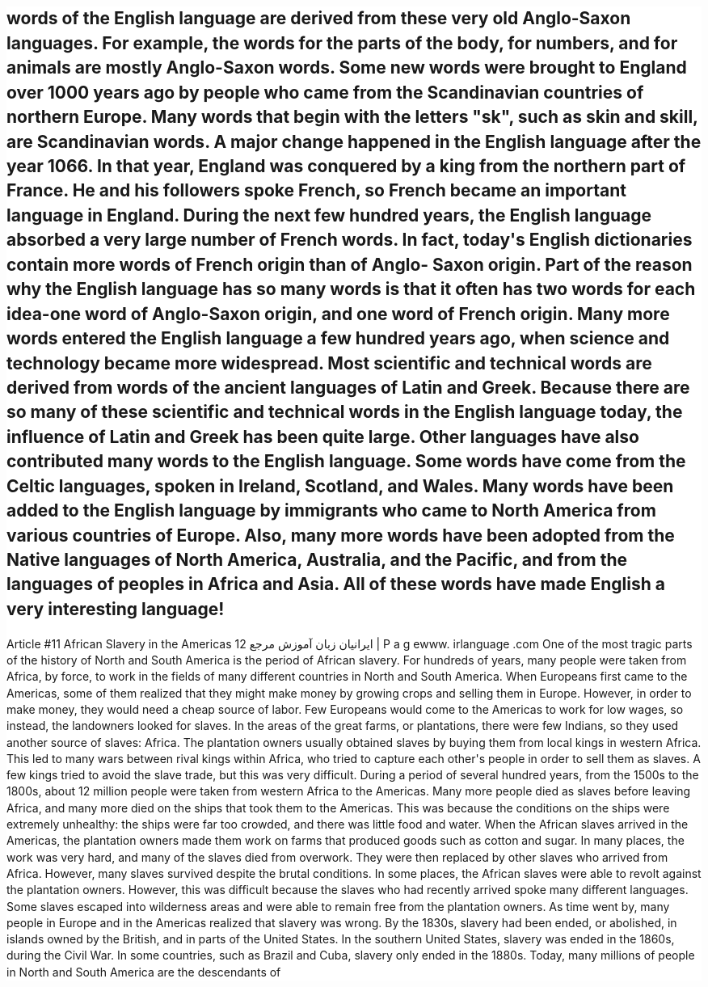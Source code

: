 words of the English language are derived from these very old Anglo-Saxon languages.
For example, the words for the parts of the body, for numbers, and for animals are mostly
Anglo-Saxon words.
Some new words were brought to England over 1000 years ago by people who came
from the Scandinavian countries of northern Europe. Many words that begin with the
letters "sk", such as skin and skill, are Scandinavian words.
A major change happened in the English language after the year 1066. In that year,
England was conquered by a king from the northern part of France. He and his followers
spoke French, so French became an important language in England. During the next few
hundred years, the English language absorbed a very large number of French words. In
fact, today's English dictionaries contain more words of French origin than of Anglo-
Saxon origin. Part of the reason why the English language has so many words is that it
often has two words for each idea-one word of Anglo-Saxon origin, and one word of
French origin.
Many more words entered the English language a few hundred years ago, when science
and technology became more widespread. Most scientific and technical words are
derived from words of the ancient languages of Latin and Greek. Because there are so
many of these scientific and technical words in the English language today, the influence
of Latin and Greek has been quite large.
Other languages have also contributed many words to the English language. Some
words have come from the Celtic languages, spoken in Ireland, Scotland, and Wales.
Many words have been added to the English language by immigrants who came to North
America from various countries of Europe. Also, many more words have been adopted
from the Native languages of North America, Australia, and the Pacific, and from the
languages of peoples in Africa and Asia. All of these words have made English a very
interesting language!
------------------------------------------------------------------------------------------------------------------------
Article #11
African Slavery in the Americas
‫ایرانیان‬ ‫زبان‬ ‫آموزش‬ ‫مرجع‬
12 | P a g ewww. irlanguage .com
One of the most tragic parts of the history of North and South America is the period of
African slavery. For hundreds of years, many people were taken from Africa, by force, to
work in the fields of many different countries in North and South America.
When Europeans first came to the Americas, some of them realized that they might make
money by growing crops and selling them in Europe. However, in order to make money,
they would need a cheap source of labor. Few Europeans would come to the Americas to
work for low wages, so instead, the landowners looked for slaves. In the areas of the
great farms, or plantations, there were few Indians, so they used another source of
slaves: Africa.
The plantation owners usually obtained slaves by buying them from local kings in
western Africa. This led to many wars between rival kings within Africa, who tried to
capture each other's people in order to sell them as slaves. A few kings tried to avoid the
slave trade, but this was very difficult.
During a period of several hundred years, from the 1500s to the 1800s, about 12 million
people were taken from western Africa to the Americas. Many more people died as slaves
before leaving Africa, and many more died on the ships that took them to the Americas.
This was because the conditions on the ships were extremely unhealthy: the ships were
far too crowded, and there was little food and water.
When the African slaves arrived in the Americas, the plantation owners made them work
on farms that produced goods such as cotton and sugar. In many places, the work was
very hard, and many of the slaves died from overwork. They were then replaced by other
slaves who arrived from Africa. However, many slaves survived despite the brutal
conditions. In some places, the African slaves were able to revolt against the plantation
owners. However, this was difficult because the slaves who had recently arrived spoke
many different languages. Some slaves escaped into wilderness areas and were able to
remain free from the plantation owners.
As time went by, many people in Europe and in the Americas realized that slavery was
wrong. By the 1830s, slavery had been ended, or abolished, in islands owned by the
British, and in parts of the United States. In the southern United States, slavery was
ended in the 1860s, during the Civil War. In some countries, such as Brazil and Cuba,
slavery only ended in the 1880s.
Today, many millions of people in North and South America are the descendants of